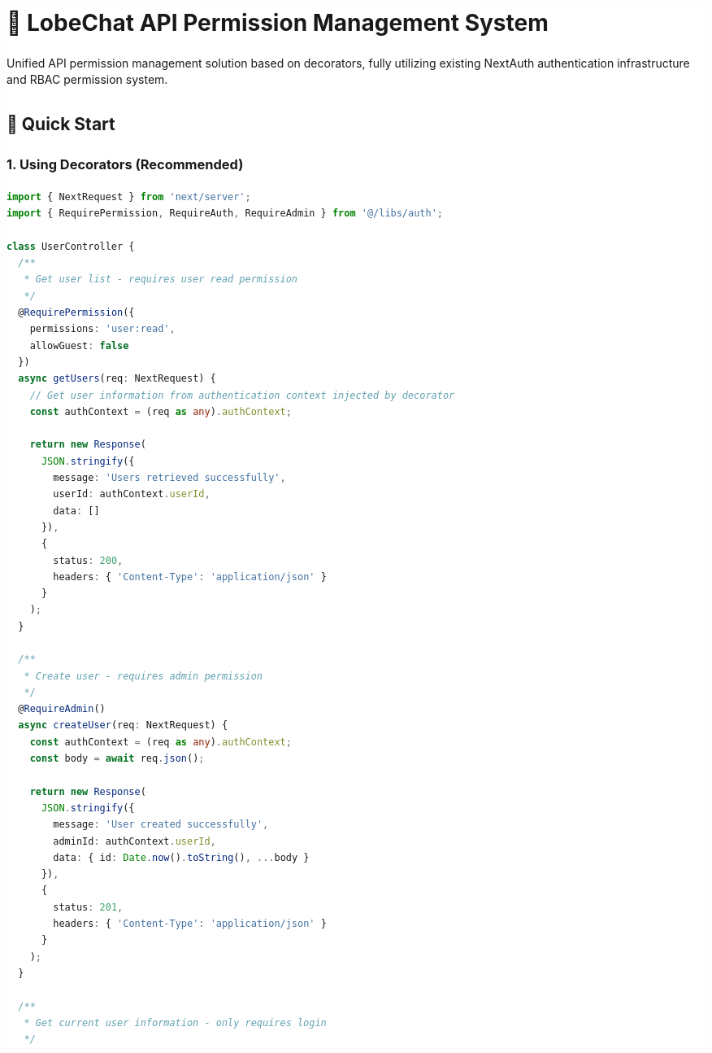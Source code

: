 # 🔐 LobeChat API Permission Management System

Unified API permission management solution based on decorators, fully utilizing existing NextAuth authentication infrastructure and RBAC permission system.

## 🚀 Quick Start

### 1. Using Decorators (Recommended)

```typescript
import { NextRequest } from 'next/server';
import { RequirePermission, RequireAuth, RequireAdmin } from '@/libs/auth';

class UserController {
  /**
   * Get user list - requires user read permission
   */
  @RequirePermission({
    permissions: 'user:read',
    allowGuest: false
  })
  async getUsers(req: NextRequest) {
    // Get user information from authentication context injected by decorator
    const authContext = (req as any).authContext;

    return new Response(
      JSON.stringify({
        message: 'Users retrieved successfully',
        userId: authContext.userId,
        data: []
      }),
      {
        status: 200,
        headers: { 'Content-Type': 'application/json' }
      }
    );
  }

  /**
   * Create user - requires admin permission
   */
  @RequireAdmin()
  async createUser(req: NextRequest) {
    const authContext = (req as any).authContext;
    const body = await req.json();

    return new Response(
      JSON.stringify({
        message: 'User created successfully',
        adminId: authContext.userId,
        data: { id: Date.now().toString(), ...body }
      }),
      {
        status: 201,
        headers: { 'Content-Type': 'application/json' }
      }
    );
  }

  /**
   * Get current user information - only requires login
   */
```